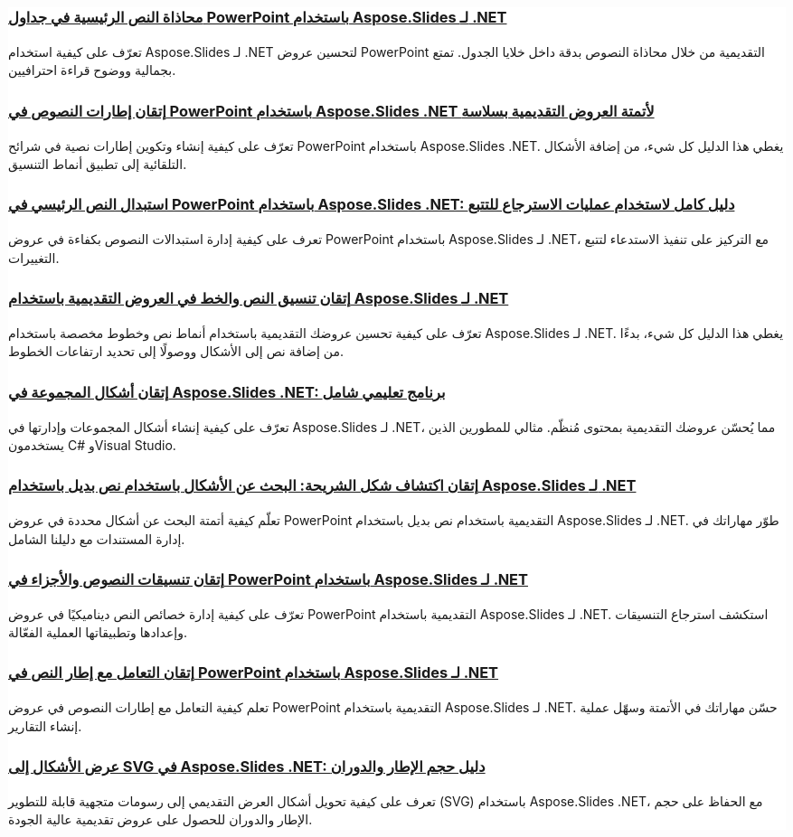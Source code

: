 ### [محاذاة النص الرئيسية في جداول PowerPoint باستخدام Aspose.Slides لـ .NET](./master-text-alignment-powerpoint-aspose-slides-net/)
تعرّف على كيفية استخدام Aspose.Slides لـ .NET لتحسين عروض PowerPoint التقديمية من خلال محاذاة النصوص بدقة داخل خلايا الجدول. تمتع بجمالية ووضوح قراءة احترافيين.

### [إتقان إطارات النصوص في PowerPoint باستخدام Aspose.Slides .NET لأتمتة العروض التقديمية بسلاسة](./master-text-frames-powerpoint-aspose-slides-net/)
تعرّف على كيفية إنشاء وتكوين إطارات نصية في شرائح PowerPoint باستخدام Aspose.Slides .NET. يغطي هذا الدليل كل شيء، من إضافة الأشكال التلقائية إلى تطبيق أنماط التنسيق.

### [استبدال النص الرئيسي في PowerPoint باستخدام Aspose.Slides .NET: دليل كامل لاستخدام عمليات الاسترجاع للتتبع](./master-text-replacement-ppt-aspose-slides-net/)
تعرف على كيفية إدارة استبدالات النصوص بكفاءة في عروض PowerPoint باستخدام Aspose.Slides لـ .NET، مع التركيز على تنفيذ الاستدعاء لتتبع التغييرات.

### [إتقان تنسيق النص والخط في العروض التقديمية باستخدام Aspose.Slides لـ .NET](./aspose-slides-net-text-font-formatting/)
تعرّف على كيفية تحسين عروضك التقديمية باستخدام أنماط نص وخطوط مخصصة باستخدام Aspose.Slides لـ .NET. يغطي هذا الدليل كل شيء، بدءًا من إضافة نص إلى الأشكال ووصولًا إلى تحديد ارتفاعات الخطوط.

### [إتقان أشكال المجموعة في Aspose.Slides .NET: برنامج تعليمي شامل](./group-shapes-aspose-slides-net-tutorial/)
تعرّف على كيفية إنشاء أشكال المجموعات وإدارتها في Aspose.Slides لـ .NET، مما يُحسّن عروضك التقديمية بمحتوى مُنظّم. مثالي للمطورين الذين يستخدمون C# وVisual Studio.

### [إتقان اكتشاف شكل الشريحة: البحث عن الأشكال باستخدام نص بديل باستخدام Aspose.Slides لـ .NET](./mastering-slide-shape-detection-aspose-slides-net/)
تعلّم كيفية أتمتة البحث عن أشكال محددة في عروض PowerPoint التقديمية باستخدام نص بديل باستخدام Aspose.Slides لـ .NET. طوّر مهاراتك في إدارة المستندات مع دليلنا الشامل.

### [إتقان تنسيقات النصوص والأجزاء في PowerPoint باستخدام Aspose.Slides لـ .NET](./effective-text-portion-formats-aspose-slides-net/)
تعرّف على كيفية إدارة خصائص النص ديناميكيًا في عروض PowerPoint التقديمية باستخدام Aspose.Slides لـ .NET. استكشف استرجاع التنسيقات وإعدادها وتطبيقاتها العملية الفعّالة.

### [إتقان التعامل مع إطار النص في PowerPoint باستخدام Aspose.Slides لـ .NET](./manipulate-text-frames-aspose-slides-dotnet/)
تعلم كيفية التعامل مع إطارات النصوص في عروض PowerPoint التقديمية باستخدام Aspose.Slides لـ .NET. حسّن مهاراتك في الأتمتة وسهّل عملية إنشاء التقارير.

### [عرض الأشكال إلى SVG في Aspose.Slides .NET: دليل حجم الإطار والدوران](./aspose-slides-dotnet-svg-rendering-shapes-frame-rotation/)
تعرف على كيفية تحويل أشكال العرض التقديمي إلى رسومات متجهية قابلة للتطوير (SVG) باستخدام Aspose.Slides .NET، مع الحفاظ على حجم الإطار والدوران للحصول على عروض تقديمية عالية الجودة.
